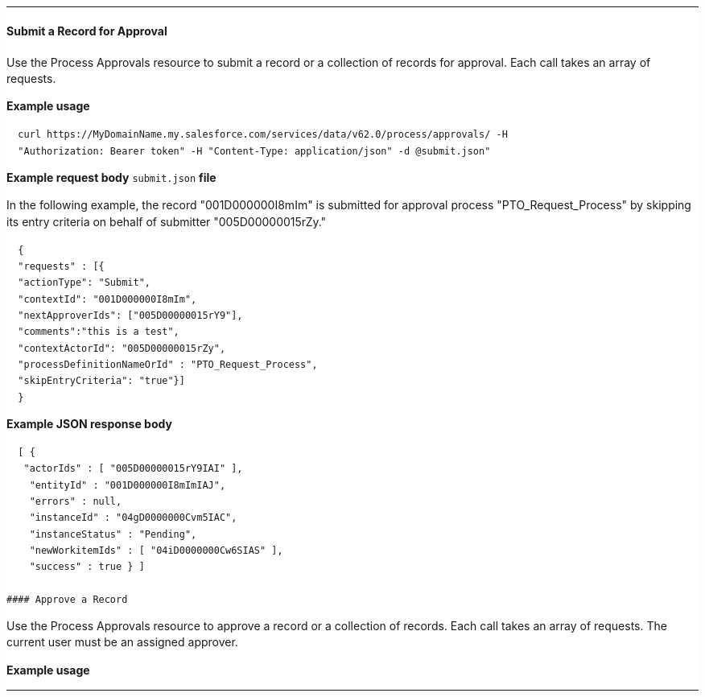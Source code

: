 
-----

#### Submit a Record for Approval

Use the Process Approvals resource to submit a record or a collection of records for approval. Each call takes an array of requests.

**Example usage**
```
  curl https://MyDomainName.my.salesforce.com/services/data/v62.0/process/approvals/ -H
  "Authorization: Bearer token" -H "Content-Type: application/json" -d @submit.json"

```
**Example request body** `submit.json` **file**

In the following example, the record "001D000000I8mIm" is submitted for approval process "PTO_Request_Process" by skipping its
entry criteria on behalf of submitter "005D00000015rZy."
```
  {
  "requests" : [{
  "actionType": "Submit",
  "contextId": "001D000000I8mIm",
  "nextApproverIds": ["005D00000015rY9"],
  "comments":"this is a test",
  "contextActorId": "005D00000015rZy",
  "processDefinitionNameOrId" : "PTO_Request_Process",
  "skipEntryCriteria": "true"}]
  }

```
**Example JSON response body**
```
  [ {
   "actorIds" : [ "005D00000015rY9IAI" ],
    "entityId" : "001D000000I8mImIAJ",
    "errors" : null,
    "instanceId" : "04gD0000000Cvm5IAC",
    "instanceStatus" : "Pending",
    "newWorkitemIds" : [ "04iD0000000Cw6SIAS" ],
    "success" : true } ]

#### Approve a Record

```
Use the Process Approvals resource to approve a record or a collection of records. Each call takes an array of requests. The current user
must be an assigned approver.

**Example usage**


-----
